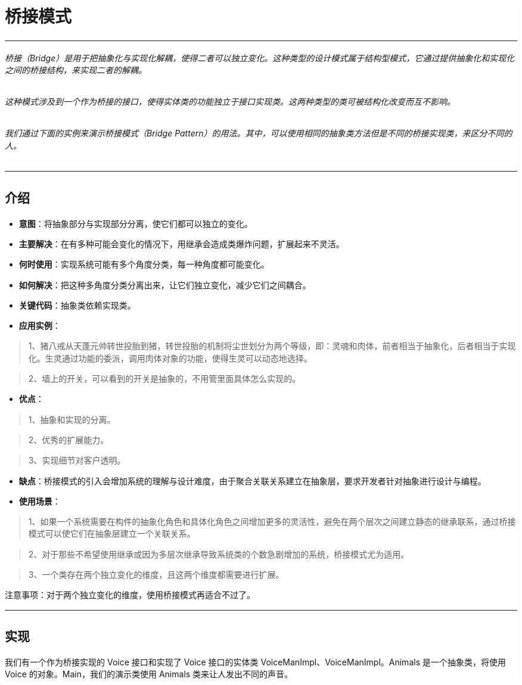 # 桥接模式

***

###### 桥接（Bridge）是用于把抽象化与实现化解耦，使得二者可以独立变化。这种类型的设计模式属于结构型模式，它通过提供抽象化和实现化之间的桥接结构，来实现二者的解耦。

###### 这种模式涉及到一个作为桥接的接口，使得实体类的功能独立于接口实现类。这两种类型的类可被结构化改变而互不影响。

###### 我们通过下面的实例来演示桥接模式（Bridge Pattern）的用法。其中，可以使用相同的抽象类方法但是不同的桥接实现类，来区分不同的人。

***

## 介绍

- **意图**：将抽象部分与实现部分分离，使它们都可以独立的变化。

- **主要解决**：在有多种可能会变化的情况下，用继承会造成类爆炸问题，扩展起来不灵活。

- **何时使用**：实现系统可能有多个角度分类，每一种角度都可能变化。

- **如何解决**：把这种多角度分类分离出来，让它们独立变化，减少它们之间耦合。

- **关键代码**：抽象类依赖实现类。

- **应用实例**：

> 1、猪八戒从天蓬元帅转世投胎到猪，转世投胎的机制将尘世划分为两个等级，即：灵魂和肉体，前者相当于抽象化，后者相当于实现化。生灵通过功能的委派，调用肉体对象的功能，使得生灵可以动态地选择。 

> 2、墙上的开关，可以看到的开关是抽象的，不用管里面具体怎么实现的。

- **优点**：

 > 1、抽象和实现的分离。 
 
 > 2、优秀的扩展能力。 
 
 > 3、实现细节对客户透明。

- **缺点**：桥接模式的引入会增加系统的理解与设计难度，由于聚合关联关系建立在抽象层，要求开发者针对抽象进行设计与编程。

- **使用场景**： 

> 1、如果一个系统需要在构件的抽象化角色和具体化角色之间增加更多的灵活性，避免在两个层次之间建立静态的继承联系，通过桥接模式可以使它们在抽象层建立一个关联关系。 

> 2、对于那些不希望使用继承或因为多层次继承导致系统类的个数急剧增加的系统，桥接模式尤为适用。 

> 3、一个类存在两个独立变化的维度，且这两个维度都需要进行扩展。

注意事项：对于两个独立变化的维度，使用桥接模式再适合不过了。

***

## 实现
我们有一个作为桥接实现的 Voice 接口和实现了 Voice 接口的实体类 VoiceManImpl、VoiceManImpl。Animals 是一个抽象类，将使用 Voice 的对象。Main，我们的演示类使用 Animals 类来让人发出不同的声音。

